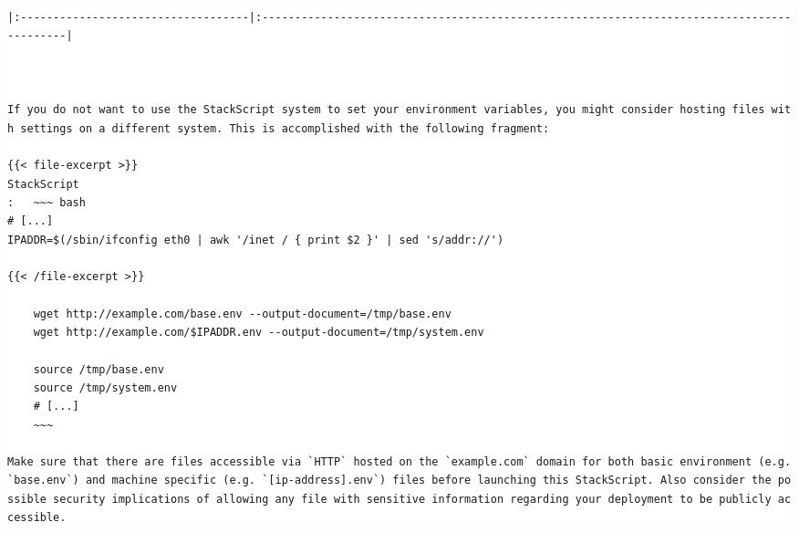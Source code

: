 ~~~
|:-----------------------------------|:------------------------------------------------------------------------------------------|



If you do not want to use the StackScript system to set your environment variables, you might consider hosting files with settings on a different system. This is accomplished with the following fragment:

{{< file-excerpt >}}
StackScript
:   ~~~ bash
# [...]
IPADDR=$(/sbin/ifconfig eth0 | awk '/inet / { print $2 }' | sed 's/addr://')

{{< /file-excerpt >}}

    wget http://example.com/base.env --output-document=/tmp/base.env
    wget http://example.com/$IPADDR.env --output-document=/tmp/system.env

    source /tmp/base.env
    source /tmp/system.env
    # [...]
    ~~~

Make sure that there are files accessible via `HTTP` hosted on the `example.com` domain for both basic environment (e.g. `base.env`) and machine specific (e.g. `[ip-address].env`) files before launching this StackScript. Also consider the possible security implications of allowing any file with sensitive information regarding your deployment to be publicly accessible.
